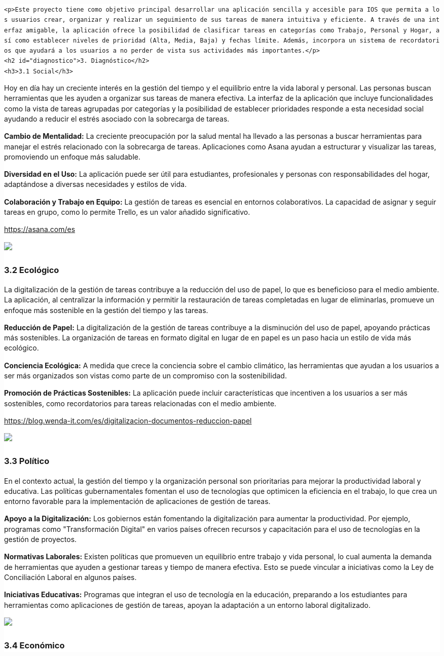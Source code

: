     <p>Este proyecto tiene como objetivo principal desarrollar una aplicación sencilla y accesible para IOS que permita a los usuarios crear, organizar y realizar un seguimiento de sus tareas de manera intuitiva y eficiente. A través de una interfaz amigable, la aplicación ofrece la posibilidad de clasificar tareas en categorías como Trabajo, Personal y Hogar, así como establecer niveles de prioridad (Alta, Media, Baja) y fechas límite. Además, incorpora un sistema de recordatorios que ayudará a los usuarios a no perder de vista sus actividades más importantes.</p>
    <h2 id="diagnostico">3. Diagnóstico</h2>
    <h3>3.1 Social</h3>
<p>Hoy en día hay un creciente interés en la gestión del tiempo y el equilibrio entre la vida laboral y personal. Las personas buscan herramientas que les ayuden a organizar sus tareas de manera efectiva. La interfaz de la aplicación que incluye funcionalidades como la vista de tareas agrupadas por categorías y la posibilidad de establecer prioridades responde a esta necesidad social ayudando a reducir el estrés asociado con la sobrecarga de tareas.</p>
<p><strong>Cambio de Mentalidad:</strong> La creciente preocupación por la salud mental ha llevado a las personas a buscar herramientas para manejar el estrés relacionado con la sobrecarga de tareas. Aplicaciones como Asana ayudan a estructurar y visualizar las tareas, promoviendo un enfoque más saludable.</p>
<p><strong>Diversidad en el Uso:</strong> La aplicación puede ser útil para estudiantes, profesionales y personas con responsabilidades del hogar, adaptándose a diversas necesidades y estilos de vida.</p>
<p><strong>Colaboración y Trabajo en Equipo:</strong> La gestión de tareas es esencial en entornos colaborativos. La capacidad de asignar y seguir tareas en grupo, como lo permite Trello, es un valor añadido significativo.</p>
    <p><a href="https://asana.com/es">https://asana.com/es</a></p>
    <img src="https://github.com/user-attachments/assets/b3141e5d-e2f3-415b-ae19-b8f8dc5d31b4" width="500px">
<h3>3.2 Ecológico</h3>
<p>La digitalización de la gestión de tareas contribuye a la reducción del uso de papel, lo que es beneficioso para el medio ambiente. La aplicación, al centralizar la información y permitir la restauración de tareas completadas en lugar de eliminarlas, promueve un enfoque más sostenible en la gestión del tiempo y las tareas.</p>
<p><strong>Reducción de Papel:</strong> La digitalización de la gestión de tareas contribuye a la disminución del uso de papel, apoyando prácticas más sostenibles. La organización de tareas en formato digital en lugar de en papel es un paso hacia un estilo de vida más ecológico.</p>
<p><strong>Conciencia Ecológica:</strong> A medida que crece la conciencia sobre el cambio climático, las herramientas que ayudan a los usuarios a ser más organizados son vistas como parte de un compromiso con la sostenibilidad.</p>
<p><strong>Promoción de Prácticas Sostenibles:</strong> La aplicación puede incluir características que incentiven a los usuarios a ser más sostenibles, como recordatorios para tareas relacionadas con el medio ambiente.</p>
    <p><a href="https://blog.wenda-it.com/es/digitalizacion-documentos-reduccion-papel">https://blog.wenda-it.com/es/digitalizacion-documentos-reduccion-papel</a></p>
    <img src="https://github.com/user-attachments/assets/77cd038b-f47a-4b22-bf92-4edc9e1de4fc" width="500px">
<h3>3.3 Político</h3>
<p>En el contexto actual, la gestión del tiempo y la organización personal son prioritarias para mejorar la productividad laboral y educativa. Las políticas gubernamentales fomentan el uso de tecnologías que optimicen la eficiencia en el trabajo, lo que crea un entorno favorable para la implementación de aplicaciones de gestión de tareas.</p>
<p><strong>Apoyo a la Digitalización:</strong> Los gobiernos están fomentando la digitalización para aumentar la productividad. Por ejemplo, programas como "Transformación Digital" en varios países ofrecen recursos y capacitación para el uso de tecnologías en la gestión de proyectos.</p>
<p><strong>Normativas Laborales:</strong> Existen políticas que promueven un equilibrio entre trabajo y vida personal, lo cual aumenta la demanda de herramientas que ayuden a gestionar tareas y tiempo de manera efectiva. Esto se puede vincular a iniciativas como la Ley de Conciliación Laboral en algunos países.</p>
<p><strong>Iniciativas Educativas:</strong> Programas que integran el uso de tecnología en la educación, preparando a los estudiantes para herramientas como aplicaciones de gestión de tareas, apoyan la adaptación a un entorno laboral digitalizado.</p>
    <img src="https://github.com/user-attachments/assets/6b7b6ac4-cf25-491c-877e-3ed896c06507" width="400px">
<h3>3.4 Económico</h3>